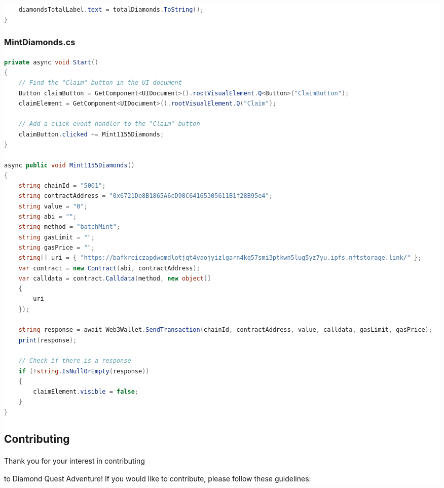 ```csharp
    diamondsTotalLabel.text = totalDiamonds.ToString();
}
```

### MintDiamonds.cs

```csharp
private async void Start()
{
    // Find the "Claim" button in the UI document
    Button claimButton = GetComponent<UIDocument>().rootVisualElement.Q<Button>("ClaimButton");
    claimElement = GetComponent<UIDocument>().rootVisualElement.Q("Claim");

    // Add a click event handler to the "Claim" button
    claimButton.clicked += Mint1155Diamonds;
}

async public void Mint1155Diamonds()
{
    string chainId = "5001";
    string contractAddress = "0x6721De8B1865A6cD98C64165305611B1f28B95e4";
    string value = "0";
    string abi = "";
    string method = "batchMint";
    string gasLimit = "";
    string gasPrice = "";
    string[] uri = { "https://bafkreiczapdwomdlotjqt4yaojyizlgarn4kq57smi3ptkwn5lug5yz7yu.ipfs.nftstorage.link/" };
    var contract = new Contract(abi, contractAddress);
    var calldata = contract.Calldata(method, new object[]
    {
        uri
    });

    string response = await Web3Wallet.SendTransaction(chainId, contractAddress, value, calldata, gasLimit, gasPrice);
    print(response);

    // Check if there is a response
    if (!string.IsNullOrEmpty(response))
    {
        claimElement.visible = false;
    }
}
```

## Contributing

Thank you for your interest in contributing

 to Diamond Quest Adventure! If you would like to contribute, please follow these guidelines:
